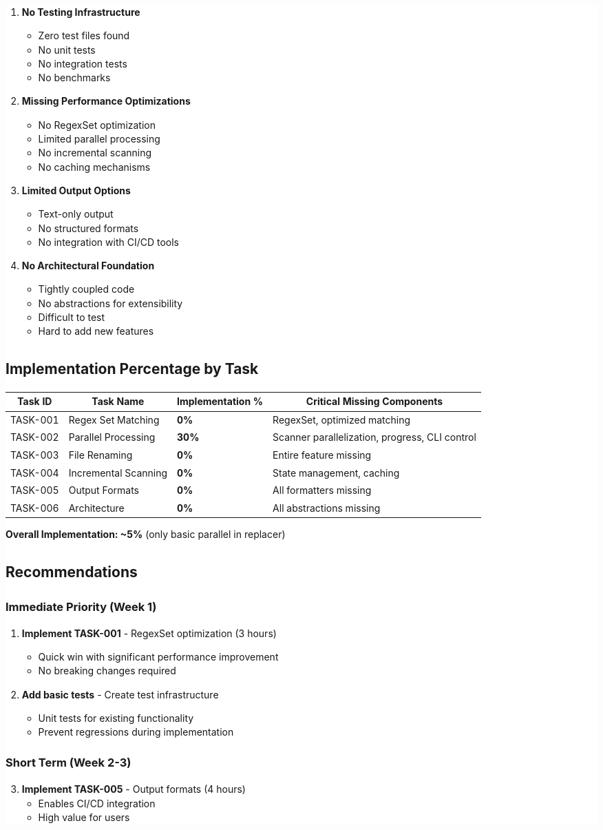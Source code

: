 1. **No Testing Infrastructure**
   - Zero test files found
   - No unit tests
   - No integration tests
   - No benchmarks

2. **Missing Performance Optimizations**
   - No RegexSet optimization
   - Limited parallel processing
   - No incremental scanning
   - No caching mechanisms

3. **Limited Output Options**
   - Text-only output
   - No structured formats
   - No integration with CI/CD tools

4. **No Architectural Foundation**
   - Tightly coupled code
   - No abstractions for extensibility
   - Difficult to test
   - Hard to add new features

## Implementation Percentage by Task

| Task ID | Task Name | Implementation % | Critical Missing Components |
|---------|-----------|-----------------|---------------------------|
| TASK-001 | Regex Set Matching | **0%** | RegexSet, optimized matching |
| TASK-002 | Parallel Processing | **30%** | Scanner parallelization, progress, CLI control |
| TASK-003 | File Renaming | **0%** | Entire feature missing |
| TASK-004 | Incremental Scanning | **0%** | State management, caching |
| TASK-005 | Output Formats | **0%** | All formatters missing |
| TASK-006 | Architecture | **0%** | All abstractions missing |

**Overall Implementation: ~5%** (only basic parallel in replacer)

## Recommendations

### Immediate Priority (Week 1)
1. **Implement TASK-001** - RegexSet optimization (3 hours)
   - Quick win with significant performance improvement
   - No breaking changes required

2. **Add basic tests** - Create test infrastructure
   - Unit tests for existing functionality
   - Prevent regressions during implementation

### Short Term (Week 2-3)
3. **Implement TASK-005** - Output formats (4 hours)
   - Enables CI/CD integration
   - High value for users
